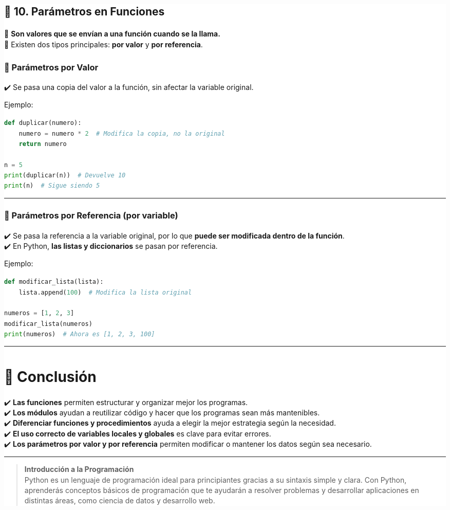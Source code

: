 ## **📌 10. Parámetros en Funciones**  

📌 **Son valores que se envían a una función cuando se la llama.**  
📌 Existen dos tipos principales: **por valor** y **por referencia**.  

### **📍 Parámetros por Valor**  
✔️ Se pasa una copia del valor a la función, sin afectar la variable original.  

Ejemplo:  
```python
def duplicar(numero):
    numero = numero * 2  # Modifica la copia, no la original
    return numero

n = 5
print(duplicar(n))  # Devuelve 10
print(n)  # Sigue siendo 5
```

---

### **📍 Parámetros por Referencia (por variable)**  
✔️ Se pasa la referencia a la variable original, por lo que **puede ser modificada dentro de la función**.  
✔️ En Python, **las listas y diccionarios** se pasan por referencia.  

Ejemplo:  
```python
def modificar_lista(lista):
    lista.append(100)  # Modifica la lista original

numeros = [1, 2, 3]
modificar_lista(numeros)
print(numeros)  # Ahora es [1, 2, 3, 100]
```

---

# **📢 Conclusión**  
✔️ **Las funciones** permiten estructurar y organizar mejor los programas.  
✔️ **Los módulos** ayudan a reutilizar código y hacer que los programas sean más mantenibles.  
✔️ **Diferenciar funciones y procedimientos** ayuda a elegir la mejor estrategia según la necesidad.  
✔️ **El uso correcto de variables locales y globales** es clave para evitar errores.  
✔️ **Los parámetros por valor y por referencia** permiten modificar o mantener los datos según sea necesario.  


-------
> **Introducción a la Programación**  
> Python es un lenguaje de programación ideal para principiantes gracias a su sintaxis simple y clara. Con Python, aprenderás conceptos básicos de programación que te ayudarán a resolver problemas y desarrollar aplicaciones en distintas áreas, como ciencia de datos y desarrollo web.